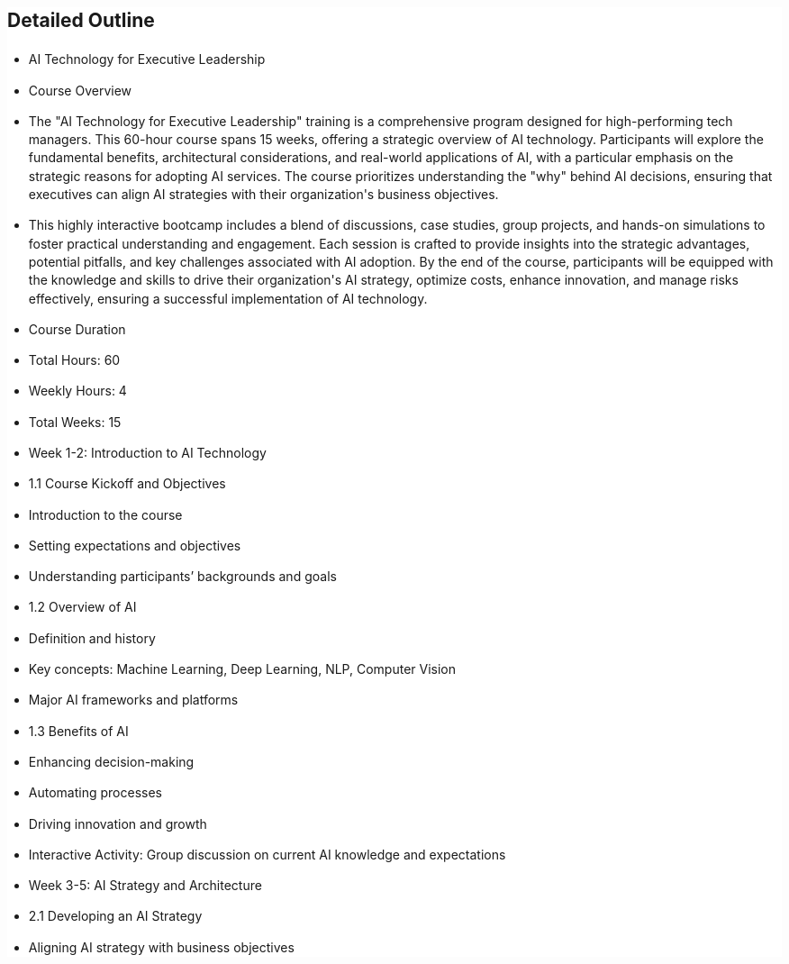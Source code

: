 ## Detailed Outline

- AI Technology for Executive Leadership

- Course Overview

- The "AI Technology for Executive Leadership" training is a comprehensive program designed for high-performing tech managers. This 60-hour course spans 15 weeks, offering a strategic overview of AI technology. Participants will explore the fundamental benefits, architectural considerations, and real-world applications of AI, with a particular emphasis on the strategic reasons for adopting AI services. The course prioritizes understanding the "why" behind AI decisions, ensuring that executives can align AI strategies with their organization's business objectives.

- This highly interactive bootcamp includes a blend of discussions, case studies, group projects, and hands-on simulations to foster practical understanding and engagement. Each session is crafted to provide insights into the strategic advantages, potential pitfalls, and key challenges associated with AI adoption. By the end of the course, participants will be equipped with the knowledge and skills to drive their organization's AI strategy, optimize costs, enhance innovation, and manage risks effectively, ensuring a successful implementation of AI technology.

- Course Duration

- Total Hours: 60

- Weekly Hours: 4

- Total Weeks: 15

- Week 1-2: Introduction to AI Technology

- 1.1 Course Kickoff and Objectives

- Introduction to the course

- Setting expectations and objectives

- Understanding participants’ backgrounds and goals

- 1.2 Overview of AI

- Definition and history

- Key concepts: Machine Learning, Deep Learning, NLP, Computer Vision

- Major AI frameworks and platforms

- 1.3 Benefits of AI

- Enhancing decision-making

- Automating processes

- Driving innovation and growth

- Interactive Activity: Group discussion on current AI knowledge and expectations

- Week 3-5: AI Strategy and Architecture

- 2.1 Developing an AI Strategy

- Aligning AI strategy with business objectives
